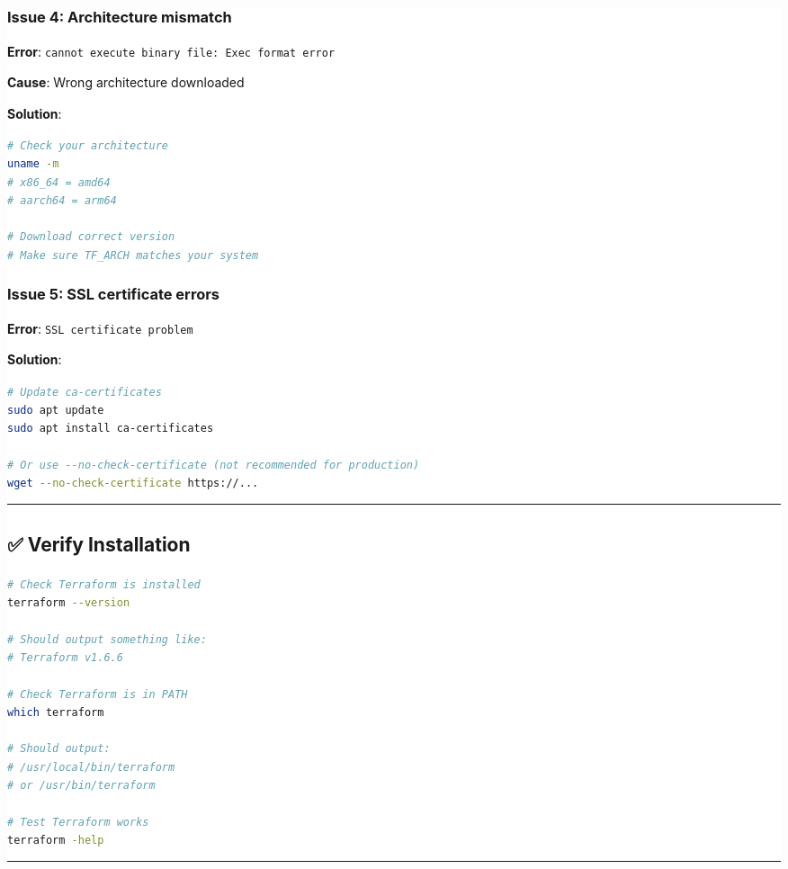 ### Issue 4: Architecture mismatch

**Error**: `cannot execute binary file: Exec format error`

**Cause**: Wrong architecture downloaded

**Solution**:

```bash
# Check your architecture
uname -m
# x86_64 = amd64
# aarch64 = arm64

# Download correct version
# Make sure TF_ARCH matches your system
```

### Issue 5: SSL certificate errors

**Error**: `SSL certificate problem`

**Solution**:

```bash
# Update ca-certificates
sudo apt update
sudo apt install ca-certificates

# Or use --no-check-certificate (not recommended for production)
wget --no-check-certificate https://...
```

---

## ✅ Verify Installation

```bash
# Check Terraform is installed
terraform --version

# Should output something like:
# Terraform v1.6.6

# Check Terraform is in PATH
which terraform

# Should output:
# /usr/local/bin/terraform
# or /usr/bin/terraform

# Test Terraform works
terraform -help
```

---